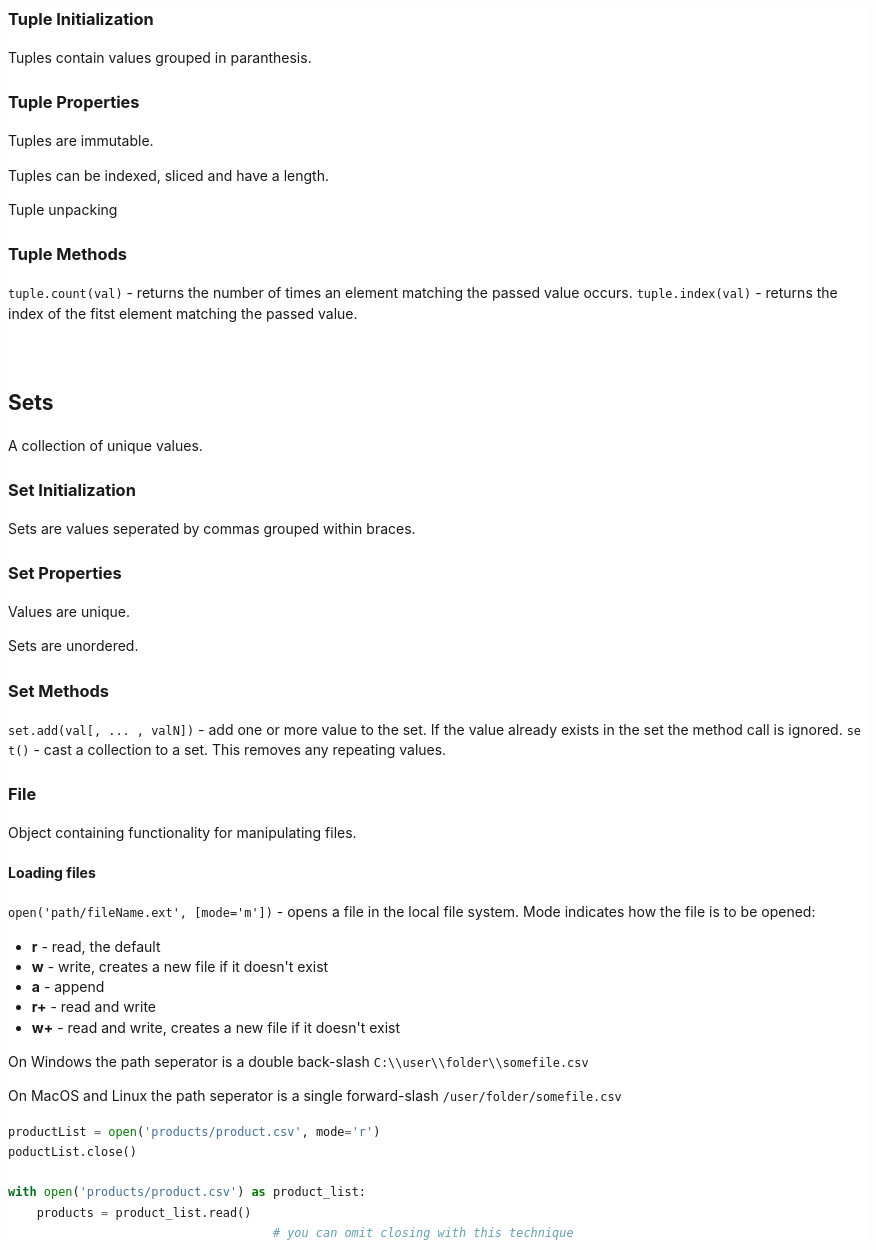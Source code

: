 ### Tuple Initialization
Tuples contain values grouped in paranthesis.

### Tuple Properties
Tuples are immutable. 

Tuples can be indexed, sliced and have a length.

Tuple unpacking

### Tuple Methods

`tuple.count(val)` - returns the number of times an element matching the passed value occurs.
`tuple.index(val)` - returns the index of the fitst element matching the passed value.

&nbsp;
## Sets
A collection of unique values.

### Set Initialization
Sets are values seperated by commas grouped within braces.

### Set Properties
Values are unique.

Sets are unordered.

### Set Methods

`set.add(val[, ... , valN])` - add one or more value to the set. If the value already exists in the set the method call is ignored.
`set()` - cast a collection to a set. This removes any repeating values.


### File
Object containing functionality for manipulating files.

#### Loading files
`open('path/fileName.ext', [mode='m'])` - opens a file in the local file system. Mode indicates how the file is to be opened:
* __r__ - read, the default
* __w__ - write, creates a new file if it doesn't exist
* __a__ - append
* __r+__ - read and write
* __w+__ - read and write, creates a new file if it doesn't exist

On Windows the path seperator is a  double back-slash `C:\\user\\folder\\somefile.csv`

On MacOS and Linux the path seperator is a single forward-slash `/user/folder/somefile.csv`

``` python
productList = open('products/product.csv', mode='r')
poductList.close()

with open('products/product.csv') as product_list:
    products = product_list.read()
                                     # you can omit closing with this technique
```
